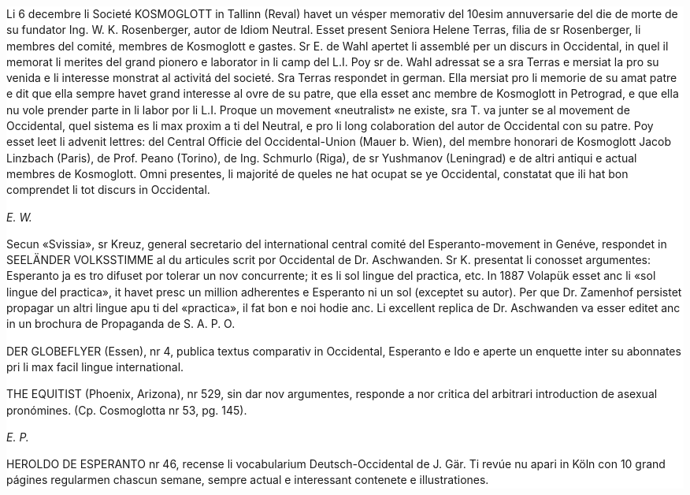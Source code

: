 




Li 6 decembre li Societé KOSMOGLOTT in Tallinn (Reval) havet un vésper
memorativ del 10esim annuversarie del die de morte de su fundator Ing.
W. K. Rosenberger, autor de Idiom Neutral. Esset present Seniora Helene
Terras, filia de sr Rosenberger, li membres del comité, membres de
Kosmoglott e gastes. Sr E. de Wahl apertet li assemblé per un discurs in
Occidental, in quel il memorat li merites del grand pionero e laborator
in li camp del L.I. Poy sr de. Wahl adressat se a sra Terras e mersiat
la pro su venida e li interesse monstrat al activitá del societé. Sra
Terras respondet in german. Ella mersiat pro li memorie de su amat patre
e dit que
ella sempre havet grand interesse al ovre de su patre, que ella esset
anc membre de Kosmoglott in Petrograd, e que ella nu vole prender parte
in li labor por li L.I. Proque un movement «neutralist» ne existe, sra
T. va junter se al movement de Occidental, quel sistema es li max proxim
a ti del Neutral, e pro li long colaboration del autor de Occidental con
su patre. Poy esset leet li advenit lettres: del Central Officie del
Occidental-Union (Mauer b. Wien), del membre honorari de Kosmoglott
Jacob Linzbach (Paris), de Prof. Peano (Torino), de Ing. Schmurlo
(Riga), de sr Yushmanov (Leningrad) e de altri antiqui e actual membres
de Kosmoglott. Omni presentes, li majorité de queles ne hat ocupat se ye
Occidental, constatat que ili hat bon comprendet li tot discurs in
Occidental.

_E. W._

Secun «Svissia», sr Kreuz, general secretario del international central
comité del Esperanto-movement in Genéve, respondet in SEELÄNDER
VOLKSSTIMME al du articules scrit por Occidental de Dr. Aschwanden. Sr
K. presentat li conosset argumentes: Esperanto ja es tro difuset por
tolerar un nov concurrente; it es li sol lingue del practica, etc. In
1887 Volapük esset anc li «sol lingue del practica», it havet presc un
million adherentes e Esperanto ni un sol (exceptet su autor). Per que
Dr. Zamenhof persistet propagar un altri lingue apu ti del «practica»,
il fat bon e noi hodie anc. Li excellent replica de Dr. Aschwanden va
esser editet anc in un brochura de Propaganda de S. A. P.
O.



DER GLOBEFLYER (Essen), nr 4, publica textus comparativ in Occidental,
Esperanto e Ido e aperte un enquette inter su abonnates pri li max facil
lingue
international.

THE EQUITIST (Phoenix, Arizona), nr 529, sin dar nov argumentes,
responde a nor critica del arbitrari introduction de asexual pronómines.
(Cp. Cosmoglotta nr 53, pg.
145).

_E. P._

HEROLDO DE ESPERANTO nr 46, recense li vocabularium Deutsch-Occidental
de J. Gär. Ti revúe nu apari in Köln con 10 grand págines regularmen
chascun semane, sempre actual e interessant contenete e
illustrationes.

